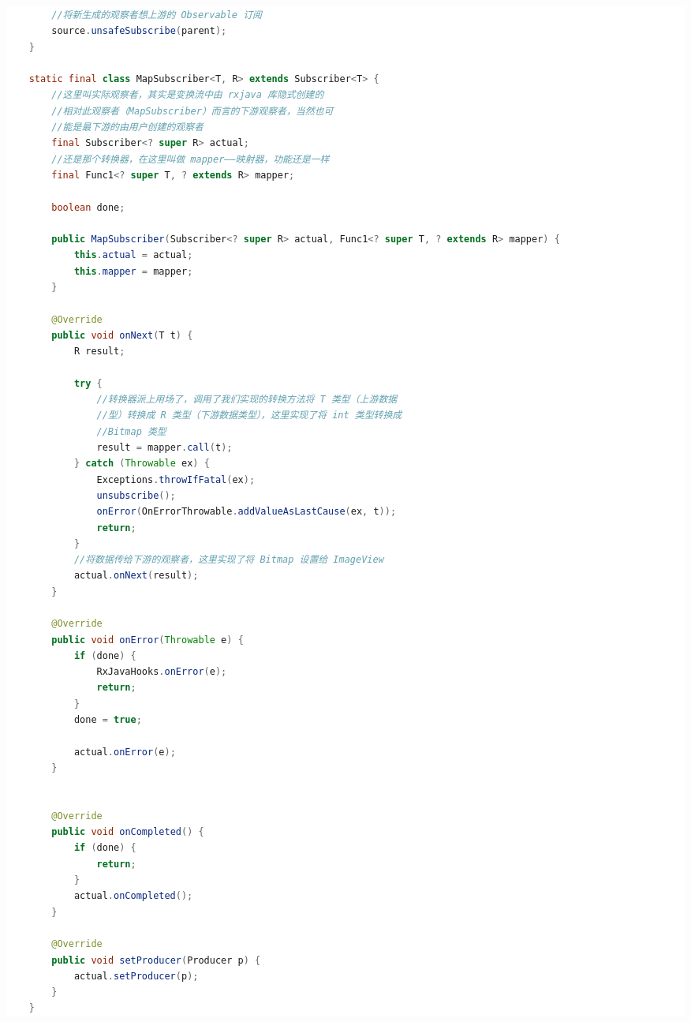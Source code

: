 ```java
        //将新生成的观察者想上游的 Observable 订阅
        source.unsafeSubscribe(parent);
    }
    
    static final class MapSubscriber<T, R> extends Subscriber<T> {
        //这里叫实际观察者，其实是变换流中由 rxjava 库隐式创建的
        //相对此观察者（MapSubscriber）而言的下游观察者，当然也可
        //能是最下游的由用户创建的观察者
        final Subscriber<? super R> actual;
        //还是那个转换器，在这里叫做 mapper——映射器，功能还是一样
        final Func1<? super T, ? extends R> mapper;

        boolean done;
        
        public MapSubscriber(Subscriber<? super R> actual, Func1<? super T, ? extends R> mapper) {
            this.actual = actual;
            this.mapper = mapper;
        }
        
        @Override
        public void onNext(T t) {
            R result;
            
            try {
                //转换器派上用场了，调用了我们实现的转换方法将 T 类型（上游数据
                //型）转换成 R 类型（下游数据类型），这里实现了将 int 类型转换成
                //Bitmap 类型
                result = mapper.call(t);
            } catch (Throwable ex) {
                Exceptions.throwIfFatal(ex);
                unsubscribe();
                onError(OnErrorThrowable.addValueAsLastCause(ex, t));
                return;
            }
            //将数据传给下游的观察者，这里实现了将 Bitmap 设置给 ImageView
            actual.onNext(result);
        }
        
        @Override
        public void onError(Throwable e) {
            if (done) {
                RxJavaHooks.onError(e);
                return;
            }
            done = true;
            
            actual.onError(e);
        }
        
        
        @Override
        public void onCompleted() {
            if (done) {
                return;
            }
            actual.onCompleted();
        }
        
        @Override
        public void setProducer(Producer p) {
            actual.setProducer(p);
        }
    }
```